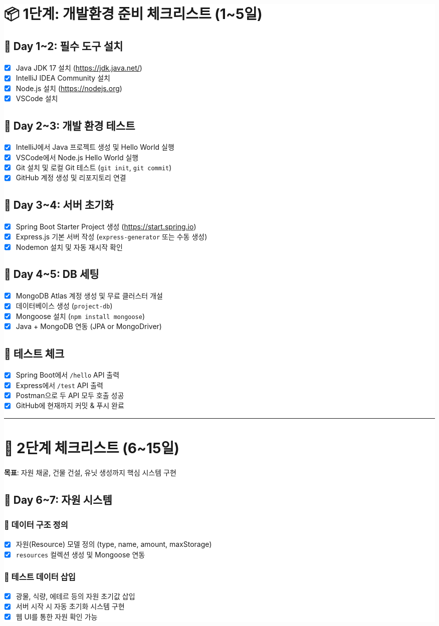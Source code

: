 # 📦 1단계: 개발환경 준비 체크리스트 (1~5일)

## 📅 Day 1~2: 필수 도구 설치
- [x] Java JDK 17 설치 (https://jdk.java.net/)
- [x] IntelliJ IDEA Community 설치
- [x] Node.js 설치 (https://nodejs.org)
- [x] VSCode 설치

## 📅 Day 2~3: 개발 환경 테스트
- [x] IntelliJ에서 Java 프로젝트 생성 및 Hello World 실행
- [x] VSCode에서 Node.js Hello World 실행
- [x] Git 설치 및 로컬 Git 테스트 (`git init`, `git commit`)
- [x] GitHub 계정 생성 및 리포지토리 연결

## 📅 Day 3~4: 서버 초기화
- [x] Spring Boot Starter Project 생성 (https://start.spring.io)
- [x] Express.js 기본 서버 작성 (`express-generator` 또는 수동 생성)
- [x] Nodemon 설치 및 자동 재시작 확인

## 📅 Day 4~5: DB 세팅
- [x] MongoDB Atlas 계정 생성 및 무료 클러스터 개설
- [x] 데이터베이스 생성 (`project-db`)
- [x] Mongoose 설치 (`npm install mongoose`)
- [x] Java + MongoDB 연동 (JPA or MongoDriver)

## 🧪 테스트 체크
- [x] Spring Boot에서 `/hello` API 출력
- [x] Express에서 `/test` API 출력
- [x] Postman으로 두 API 모두 호출 성공
- [x] GitHub에 현재까지 커밋 & 푸시 완료

---

# 🧱 2단계 체크리스트 (6~15일)
**목표**: 자원 채굴, 건물 건설, 유닛 생성까지 핵심 시스템 구현

## 📅 Day 6~7: 자원 시스템

### 📁 데이터 구조 정의
- [x] 자원(Resource) 모델 정의 (type, name, amount, maxStorage)
- [x] `resources` 컬렉션 생성 및 Mongoose 연동

### 🧪 테스트 데이터 삽입
- [x] 광물, 식량, 에테르 등의 자원 초기값 삽입
- [x] 서버 시작 시 자동 초기화 시스템 구현
- [x] 웹 UI를 통한 자원 확인 가능
